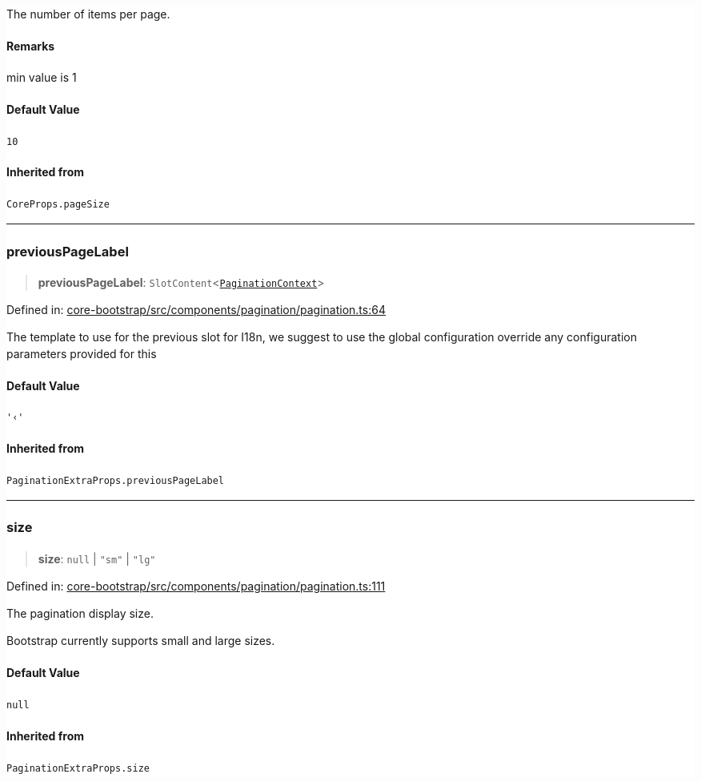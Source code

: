 The number of items per page.

#### Remarks

min value is 1

#### Default Value

`10`

#### Inherited from

`CoreProps.pageSize`

***

### previousPageLabel

> **previousPageLabel**: `SlotContent`\<[`PaginationContext`](PaginationContext.md)\>

Defined in: [core-bootstrap/src/components/pagination/pagination.ts:64](https://github.com/AmadeusITGroup/AgnosUI/blob/a8f09f9f0c2e250cefeb740de3961aa92ffacabf/core-bootstrap/src/components/pagination/pagination.ts#L64)

The template to use for the previous slot
for I18n, we suggest to use the global configuration
override any configuration parameters provided for this

#### Default Value

`'‹'`

#### Inherited from

`PaginationExtraProps.previousPageLabel`

***

### size

> **size**: `null` \| `"sm"` \| `"lg"`

Defined in: [core-bootstrap/src/components/pagination/pagination.ts:111](https://github.com/AmadeusITGroup/AgnosUI/blob/a8f09f9f0c2e250cefeb740de3961aa92ffacabf/core-bootstrap/src/components/pagination/pagination.ts#L111)

The pagination display size.

Bootstrap currently supports small and large sizes.

#### Default Value

`null`

#### Inherited from

`PaginationExtraProps.size`
